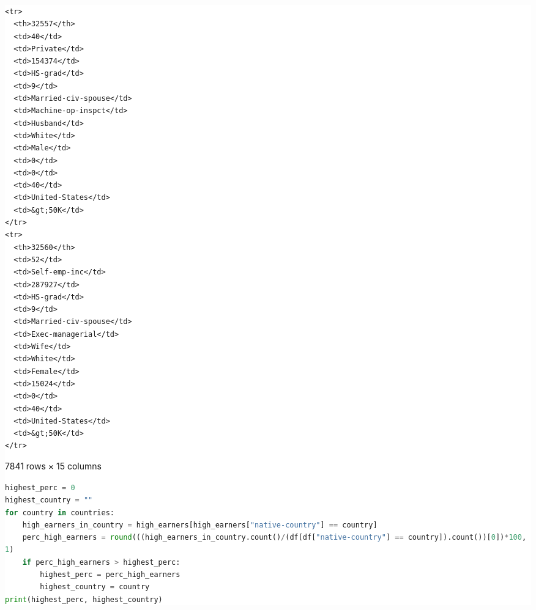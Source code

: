     <tr>
      <th>32557</th>
      <td>40</td>
      <td>Private</td>
      <td>154374</td>
      <td>HS-grad</td>
      <td>9</td>
      <td>Married-civ-spouse</td>
      <td>Machine-op-inspct</td>
      <td>Husband</td>
      <td>White</td>
      <td>Male</td>
      <td>0</td>
      <td>0</td>
      <td>40</td>
      <td>United-States</td>
      <td>&gt;50K</td>
    </tr>
    <tr>
      <th>32560</th>
      <td>52</td>
      <td>Self-emp-inc</td>
      <td>287927</td>
      <td>HS-grad</td>
      <td>9</td>
      <td>Married-civ-spouse</td>
      <td>Exec-managerial</td>
      <td>Wife</td>
      <td>White</td>
      <td>Female</td>
      <td>15024</td>
      <td>0</td>
      <td>40</td>
      <td>United-States</td>
      <td>&gt;50K</td>
    </tr>
  </tbody>
</table>
<p>7841 rows × 15 columns</p>
</div>




```python
highest_perc = 0
highest_country = ""
for country in countries:
    high_earners_in_country = high_earners[high_earners["native-country"] == country]
    perc_high_earners = round(((high_earners_in_country.count()/(df[df["native-country"] == country]).count())[0])*100, 1)
    if perc_high_earners > highest_perc:
        highest_perc = perc_high_earners
        highest_country = country
print(highest_perc, highest_country)

```
